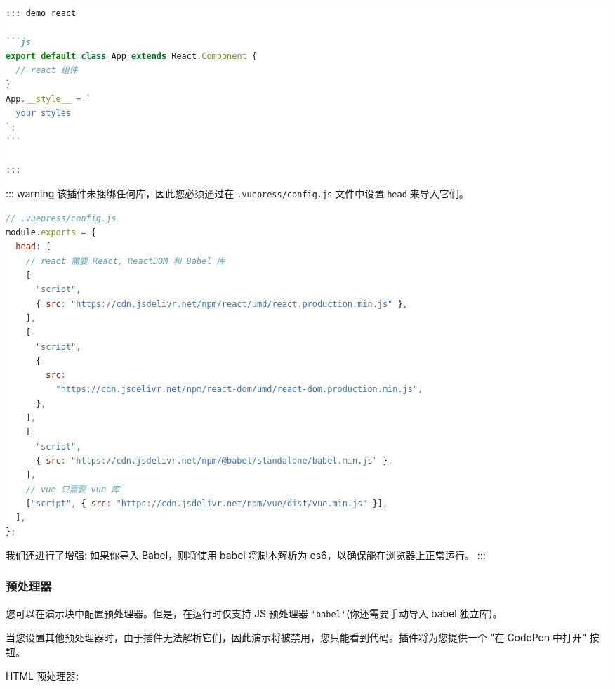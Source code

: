 ````md
::: demo react

```js
export default class App extends React.Component {
  // react 组件
}
App.__style__ = `
  your styles
`;
```

:::
````

::: warning
该插件未捆绑任何库，因此您必须通过在 `.vuepress/config.js` 文件中设置 `head` 来导入它们。

```js
// .vuepress/config.js
module.exports = {
  head: [
    // react 需要 React, ReactDOM 和 Babel 库
    [
      "script",
      { src: "https://cdn.jsdelivr.net/npm/react/umd/react.production.min.js" },
    ],
    [
      "script",
      {
        src:
          "https://cdn.jsdelivr.net/npm/react-dom/umd/react-dom.production.min.js",
      },
    ],
    [
      "script",
      { src: "https://cdn.jsdelivr.net/npm/@babel/standalone/babel.min.js" },
    ],
    // vue 只需要 vue 库
    ["script", { src: "https://cdn.jsdelivr.net/npm/vue/dist/vue.min.js" }],
  ],
};
```

我们还进行了增强: 如果你导入 Babel，则将使用 babel 将脚本解析为 es6，以确保能在浏览器上正常运行。
:::

### 预处理器

您可以在演示块中配置预处理器。但是，在运行时仅支持 JS 预处理器 `'babel'`(你还需要手动导入 babel 独立库)。

当您设置其他预处理器时，由于插件无法解析它们，因此演示将被禁用，您只能看到代码。插件将为您提供一个 "在 CodePen 中打开" 按钮。

HTML 预处理器:
